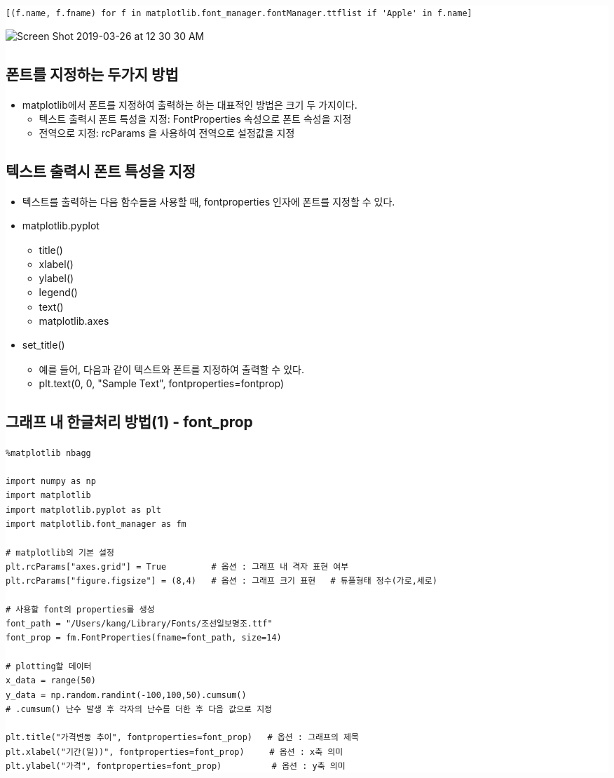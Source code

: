     
    [(f.name, f.fname) for f in matplotlib.font_manager.fontManager.ttflist if 'Apple' in f.name]
<img width="838" alt="Screen Shot 2019-03-26 at 12 30 30 AM" src="https://user-images.githubusercontent.com/46523571/54932584-65813f00-4f5e-11e9-8915-50161f9759db.png">

## 폰트를 지정하는 두가지 방법
* matplotlib에서 폰트를 지정하여 출력하는 하는 대표적인 방법은 크기 두 가지이다.
  * 텍스트 출력시 폰트 특성을 지정: FontProperties 속성으로 폰트 속성을 지정
  * 전역으로 지정: rcParams 을 사용하여 전역으로 설정값을 지정

## 텍스트 출력시 폰트 특성을 지정
* 텍스트를 출력하는 다음 함수들을 사용할 때, fontproperties 인자에 폰트를 지정할 수 있다.
* matplotlib.pyplot
  - title()
  - xlabel()
  - ylabel()
  - legend()
  - text()
  - matplotlib.axes

* set_title()
  - 예를 들어, 다음과 같이 텍스트와 폰트를 지정하여 출력할 수 있다.
  - plt.text(0, 0, "Sample Text", fontproperties=fontprop)

## 그래프 내 한글처리 방법(1) - font_prop
    %matplotlib nbagg
    
    import numpy as np
    import matplotlib
    import matplotlib.pyplot as plt
    import matplotlib.font_manager as fm
    
    # matplotlib의 기본 설정
    plt.rcParams["axes.grid"] = True         # 옵션 : 그래프 내 격자 표현 여부
    plt.rcParams["figure.figsize"] = (8,4)   # 옵션 : 그래프 크기 표현   # 튜플형태 정수(가로,세로)
    
    # 사용할 font의 properties를 생성
    font_path = "/Users/kang/Library/Fonts/조선일보명조.ttf"
    font_prop = fm.FontProperties(fname=font_path, size=14)
    
    # plotting할 데이터
    x_data = range(50)
    y_data = np.random.randint(-100,100,50).cumsum() 
    # .cumsum() 난수 발생 후 각자의 난수를 더한 후 다음 값으로 지정
    
    plt.title("가격변동 추이", fontproperties=font_prop)   # 옵션 : 그래프의 제목
    plt.xlabel("기간(일))", fontproperties=font_prop)     # 옵션 : x축 의미
    plt.ylabel("가격", fontproperties=font_prop)          # 옵션 : y축 의미
    